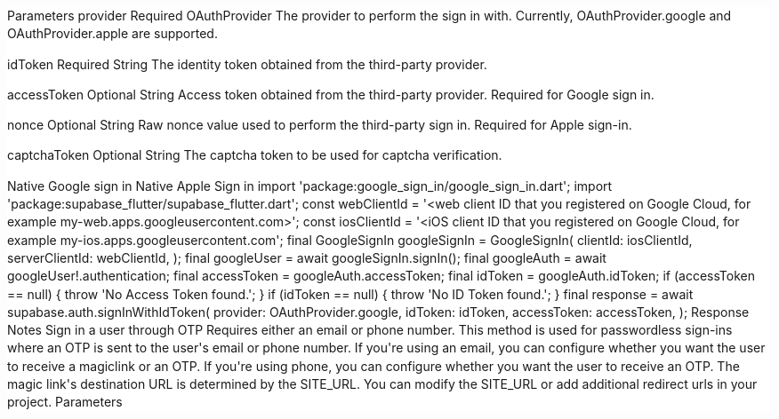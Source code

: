 Parameters
provider
Required
OAuthProvider
The provider to perform the sign in with. Currently, OAuthProvider.google and OAuthProvider.apple are supported.

idToken
Required
String
The identity token obtained from the third-party provider.

accessToken
Optional
String
Access token obtained from the third-party provider. Required for Google sign in.

nonce
Optional
String
Raw nonce value used to perform the third-party sign in. Required for Apple sign-in.

captchaToken
Optional
String
The captcha token to be used for captcha verification.

Native Google sign in
Native Apple Sign in
import 'package:google_sign_in/google_sign_in.dart';
import 'package:supabase_flutter/supabase_flutter.dart';
const webClientId = '<web client ID that you registered on Google Cloud, for example my-web.apps.googleusercontent.com>';
const iosClientId = '<iOS client ID that you registered on Google Cloud, for example my-ios.apps.googleusercontent.com';
final GoogleSignIn googleSignIn = GoogleSignIn(
  clientId: iosClientId,
  serverClientId: webClientId,
);
final googleUser = await googleSignIn.signIn();
final googleAuth = await googleUser!.authentication;
final accessToken = googleAuth.accessToken;
final idToken = googleAuth.idToken;
if (accessToken == null) {
  throw 'No Access Token found.';
}
if (idToken == null) {
  throw 'No ID Token found.';
}
final response = await supabase.auth.signInWithIdToken(
  provider: OAuthProvider.google,
  idToken: idToken,
  accessToken: accessToken,
);
Response
Notes
Sign in a user through OTP
Requires either an email or phone number.
This method is used for passwordless sign-ins where an OTP is sent to the user's email or phone number.
If you're using an email, you can configure whether you want the user to receive a magiclink or an OTP.
If you're using phone, you can configure whether you want the user to receive an OTP.
The magic link's destination URL is determined by the SITE_URL. You can modify the SITE_URL or add additional redirect urls in your project.
Parameters